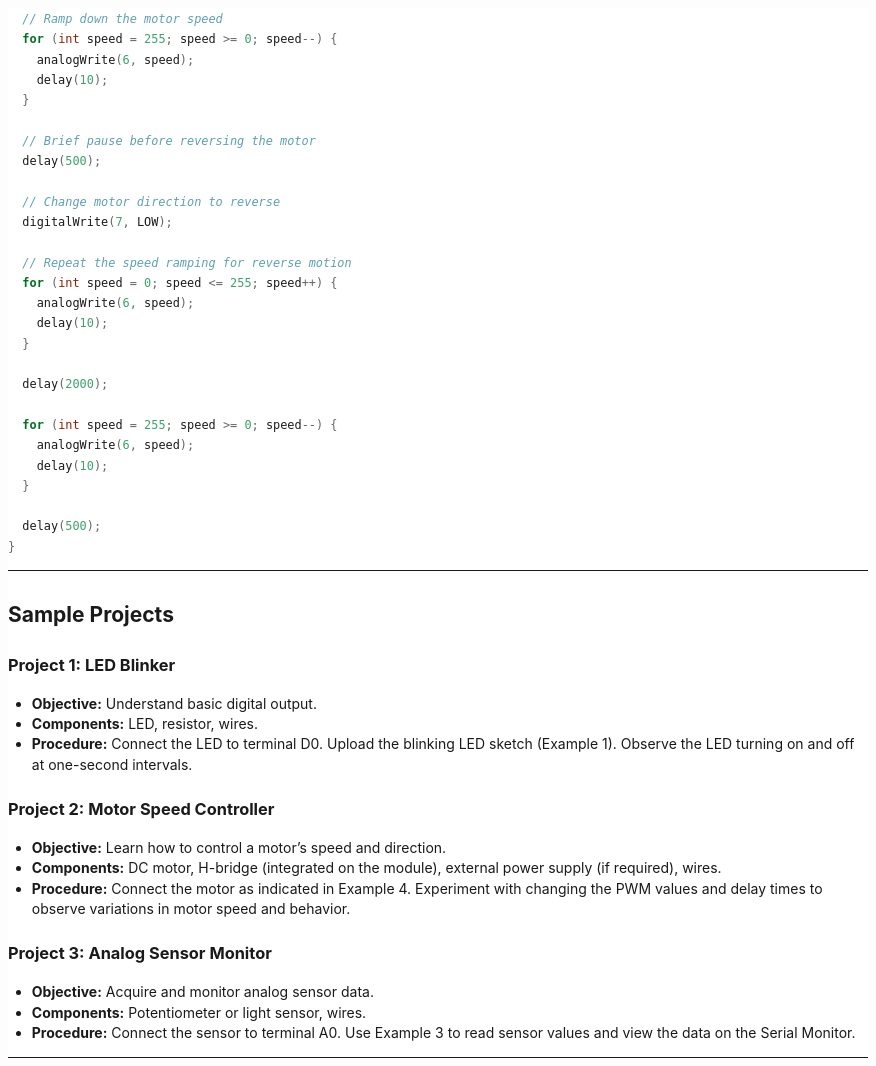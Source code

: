 ```cpp
  // Ramp down the motor speed
  for (int speed = 255; speed >= 0; speed--) {
    analogWrite(6, speed);
    delay(10);
  }
  
  // Brief pause before reversing the motor
  delay(500);
  
  // Change motor direction to reverse
  digitalWrite(7, LOW);
  
  // Repeat the speed ramping for reverse motion
  for (int speed = 0; speed <= 255; speed++) {
    analogWrite(6, speed);
    delay(10);
  }
  
  delay(2000);
  
  for (int speed = 255; speed >= 0; speed--) {
    analogWrite(6, speed);
    delay(10);
  }
  
  delay(500);
}
```

---

## Sample Projects

### Project 1: LED Blinker
- **Objective:** Understand basic digital output.
- **Components:** LED, resistor, wires.
- **Procedure:** Connect the LED to terminal D0. Upload the blinking LED sketch (Example 1). Observe the LED turning on and off at one-second intervals.

### Project 2: Motor Speed Controller
- **Objective:** Learn how to control a motor’s speed and direction.
- **Components:** DC motor, H-bridge (integrated on the module), external power supply (if required), wires.
- **Procedure:** Connect the motor as indicated in Example 4. Experiment with changing the PWM values and delay times to observe variations in motor speed and behavior.

### Project 3: Analog Sensor Monitor
- **Objective:** Acquire and monitor analog sensor data.
- **Components:** Potentiometer or light sensor, wires.
- **Procedure:** Connect the sensor to terminal A0. Use Example 3 to read sensor values and view the data on the Serial Monitor.

---